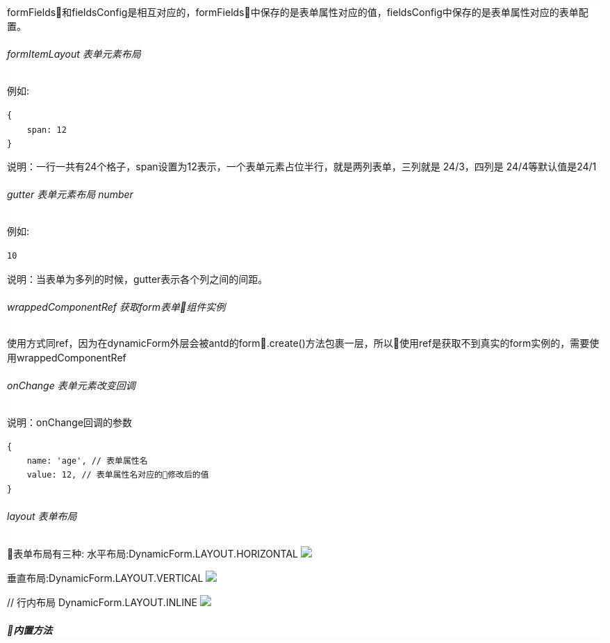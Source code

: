 formFields和fieldsConfig是相互对应的，formFields中保存的是表单属性对应的值，fieldsConfig中保存的是表单属性对应的表单配置。


###### formItemLayout 表单元素布局

例如: 
````
{
	span: 12
}
````

说明：一行一共有24个格子，span设置为12表示，一个表单元素占位半行，就是两列表单，三列就是 24/3，四列是 24/4等默认值是24/1


###### gutter 表单元素布局 number

例如: 
````
10
````

说明：当表单为多列的时候，gutter表示各个列之间的间距。



###### wrappedComponentRef 获取form表单组件实例

使用方式同ref，因为在dynamicForm外层会被antd的form.create()方法包裹一层，所以使用ref是获取不到真实的form实例的，需要使用wrappedComponentRef


###### onChange 表单元素改变回调

说明：onChange回调的参数
````
{
	name: 'age', // 表单属性名
	value: 12, // 表单属性名对应的修改后的值
}
````

###### layout 表单布局

表单布局有三种:
水平布局:DynamicForm.LAYOUT.HORIZONTAL
![](./images/dynamicForm-2.png)

垂直布局:DynamicForm.LAYOUT.VERTICAL
![](./images/dynamicForm-1.png)

// 行内布局
DynamicForm.LAYOUT.INLINE
![](./images/dynamicForm-3.png)




##### 内置方法
